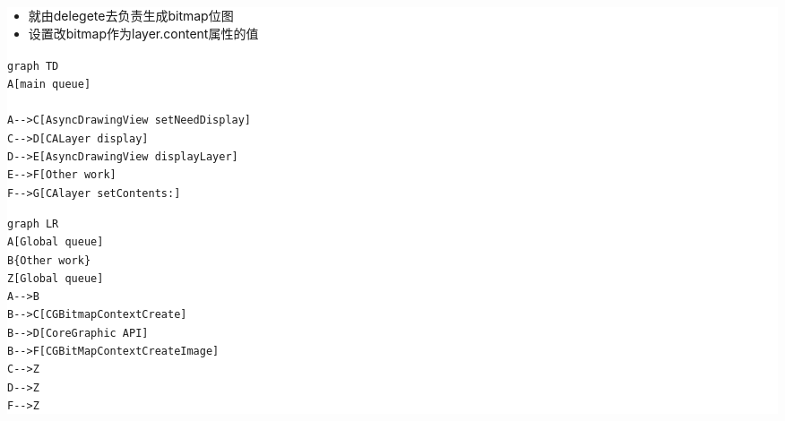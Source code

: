 * 就由delegete去负责生成bitmap位图
* 设置改bitmap作为layer.content属性的值

```mermaid
graph TD
A[main queue] 

A-->C[AsyncDrawingView setNeedDisplay]
C-->D[CALayer display]
D-->E[AsyncDrawingView displayLayer]
E-->F[Other work]
F-->G[CAlayer setContents:]

```

```mermaid
graph LR
A[Global queue] 
B{Other work} 
Z[Global queue] 
A-->B
B-->C[CGBitmapContextCreate]
B-->D[CoreGraphic API]
B-->F[CGBitMapContextCreateImage]
C-->Z
D-->Z
F-->Z
```